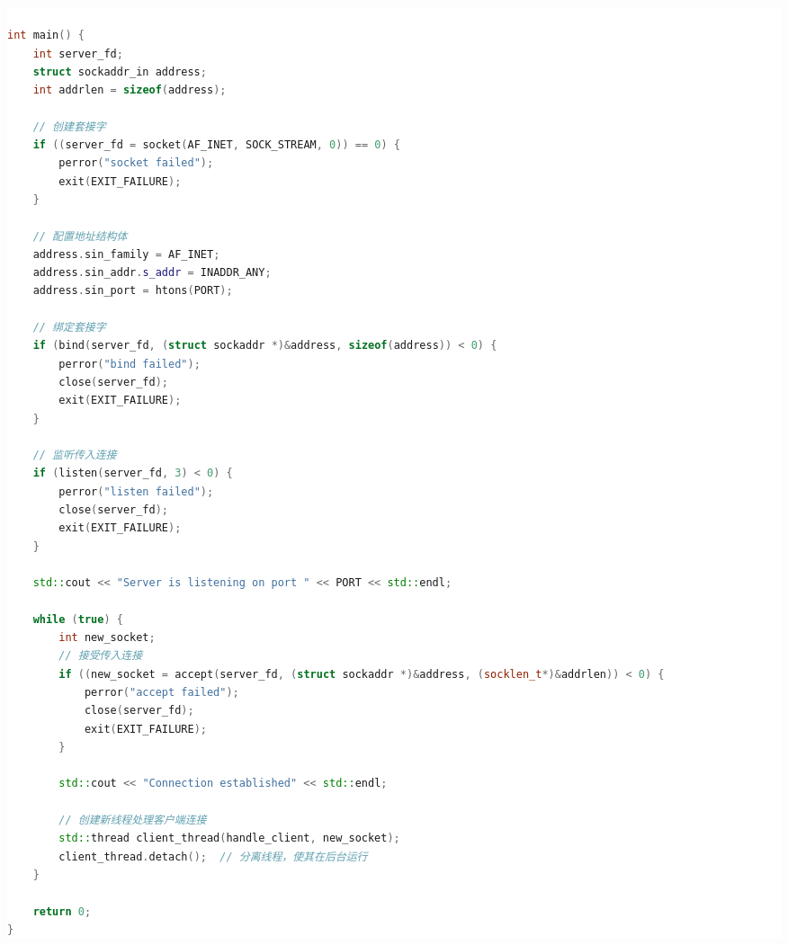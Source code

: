 ```cpp

int main() {
    int server_fd;
    struct sockaddr_in address;
    int addrlen = sizeof(address);

    // 创建套接字
    if ((server_fd = socket(AF_INET, SOCK_STREAM, 0)) == 0) {
        perror("socket failed");
        exit(EXIT_FAILURE);
    }

    // 配置地址结构体
    address.sin_family = AF_INET;
    address.sin_addr.s_addr = INADDR_ANY;
    address.sin_port = htons(PORT);

    // 绑定套接字
    if (bind(server_fd, (struct sockaddr *)&address, sizeof(address)) < 0) {
        perror("bind failed");
        close(server_fd);
        exit(EXIT_FAILURE);
    }

    // 监听传入连接
    if (listen(server_fd, 3) < 0) {
        perror("listen failed");
        close(server_fd);
        exit(EXIT_FAILURE);
    }

    std::cout << "Server is listening on port " << PORT << std::endl;

    while (true) {
        int new_socket;
        // 接受传入连接
        if ((new_socket = accept(server_fd, (struct sockaddr *)&address, (socklen_t*)&addrlen)) < 0) {
            perror("accept failed");
            close(server_fd);
            exit(EXIT_FAILURE);
        }

        std::cout << "Connection established" << std::endl;

        // 创建新线程处理客户端连接
        std::thread client_thread(handle_client, new_socket);
        client_thread.detach();  // 分离线程，使其在后台运行
    }

    return 0;
}
```
